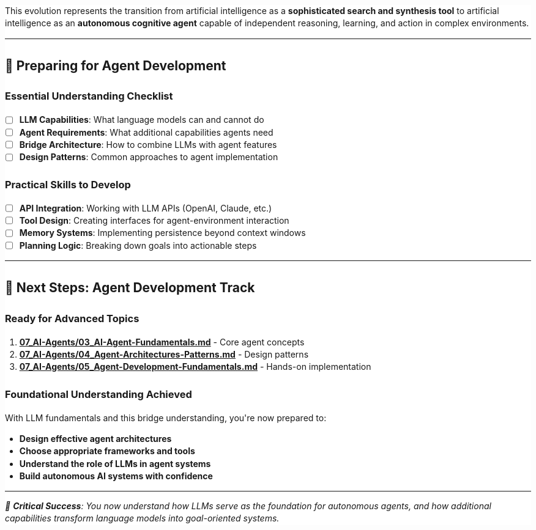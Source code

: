 This evolution represents the transition from artificial intelligence as a **sophisticated search and synthesis tool** to artificial intelligence as an **autonomous cognitive agent** capable of independent reasoning, learning, and action in complex environments.

---

## 🎯 **Preparing for Agent Development**

### **Essential Understanding Checklist**

- [ ] **LLM Capabilities**: What language models can and cannot do
- [ ] **Agent Requirements**: What additional capabilities agents need
- [ ] **Bridge Architecture**: How to combine LLMs with agent features
- [ ] **Design Patterns**: Common approaches to agent implementation

### **Practical Skills to Develop**

- [ ] **API Integration**: Working with LLM APIs (OpenAI, Claude, etc.)
- [ ] **Tool Design**: Creating interfaces for agent-environment interaction
- [ ] **Memory Systems**: Implementing persistence beyond context windows
- [ ] **Planning Logic**: Breaking down goals into actionable steps

---

## 🚀 **Next Steps: Agent Development Track**

### **Ready for Advanced Topics**

1. **[07_AI-Agents/03_AI-Agent-Fundamentals.md](../07_AI-Agents/03_AI-Agent-Fundamentals.md)** - Core agent concepts
2. **[07_AI-Agents/04_Agent-Architectures-Patterns.md](../07_AI-Agents/04_Agent-Architectures-Patterns.md)** - Design patterns
3. **[07_AI-Agents/05_Agent-Development-Fundamentals.md](../07_AI-Agents/05_Agent-Development-Fundamentals.md)** - Hands-on implementation

### **Foundational Understanding Achieved**

With LLM fundamentals and this bridge understanding, you're now prepared to:

- **Design effective agent architectures**
- **Choose appropriate frameworks and tools**
- **Understand the role of LLMs in agent systems**
- **Build autonomous AI systems with confidence**

---

*🎯 **Critical Success**: You now understand how LLMs serve as the foundation for autonomous agents, and how additional capabilities transform language models into goal-oriented systems.*
